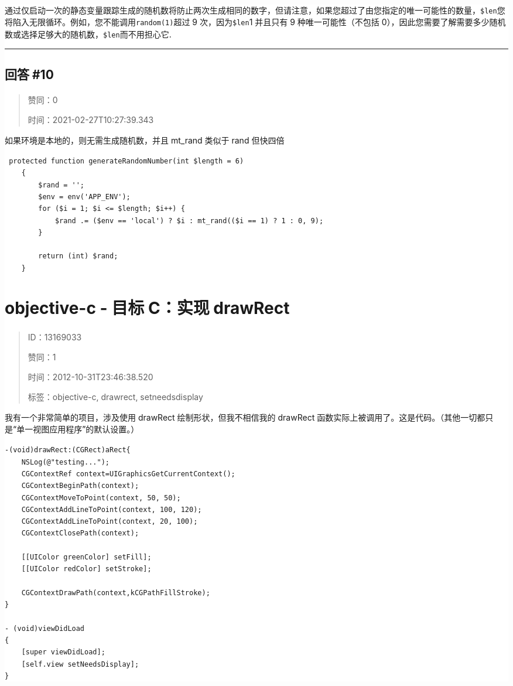 通过仅启动一次的静态变量跟踪生成的随机数将防止两次生成相同的数字，但请注意，如果您超过了由您指定的唯一可能性的数量，`$len`您将陷入无限循环。例如，您不能调用`random(1)`超过 9 次，因为`$len`1 并且只有 9 种唯一可能性（不包括 0），因此您需要了解需要多少随机数或选择足够大的随机数，`$len`而不用担心它.

* * *

## 回答 #10

> 赞同：0
> 
> 时间：2021-02-27T10:27:39.343

如果环境是本地的，则无需生成随机数，并且 mt_rand 类似于 rand 但快四倍

```
 protected function generateRandomNumber(int $length = 6)
    {
        $rand = '';
        $env = env('APP_ENV');
        for ($i = 1; $i <= $length; $i++) {
            $rand .= ($env == 'local') ? $i : mt_rand(($i == 1) ? 1 : 0, 9);
        }

        return (int) $rand;
    } 
```

# objective-c - 目标 C：实现 drawRect

> ID：13169033
> 
> 赞同：1
> 
> 时间：2012-10-31T23:46:38.520
> 
> 标签：objective-c, drawrect, setneedsdisplay

我有一个非常简单的项目，涉及使用 drawRect 绘制形状，但我不相信我的 drawRect 函数实际上被调用了。这是代码。（其他一切都只是“单一视图应用程序”的默认设置。）

```
-(void)drawRect:(CGRect)aRect{
    NSLog(@"testing...");
    CGContextRef context=UIGraphicsGetCurrentContext();
    CGContextBeginPath(context);
    CGContextMoveToPoint(context, 50, 50);
    CGContextAddLineToPoint(context, 100, 120);
    CGContextAddLineToPoint(context, 20, 100);
    CGContextClosePath(context);

    [[UIColor greenColor] setFill];
    [[UIColor redColor] setStroke];

    CGContextDrawPath(context,kCGPathFillStroke);
}

- (void)viewDidLoad
{
    [super viewDidLoad];
    [self.view setNeedsDisplay];
} 
```

